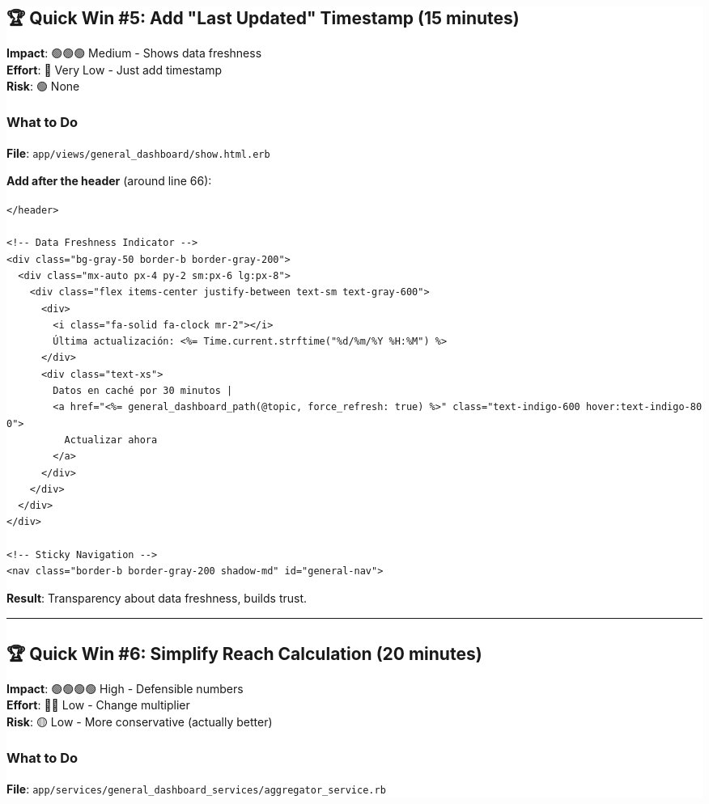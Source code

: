 
## 🏆 Quick Win #5: Add "Last Updated" Timestamp (15 minutes)

**Impact**: 🟢🟢🟢 Medium - Shows data freshness  
**Effort**: 🔵 Very Low - Just add timestamp  
**Risk**: 🟢 None

### What to Do

**File**: `app/views/general_dashboard/show.html.erb`

**Add after the header** (around line 66):
```erb
</header>

<!-- Data Freshness Indicator -->
<div class="bg-gray-50 border-b border-gray-200">
  <div class="mx-auto px-4 py-2 sm:px-6 lg:px-8">
    <div class="flex items-center justify-between text-sm text-gray-600">
      <div>
        <i class="fa-solid fa-clock mr-2"></i>
        Última actualización: <%= Time.current.strftime("%d/%m/%Y %H:%M") %>
      </div>
      <div class="text-xs">
        Datos en caché por 30 minutos | 
        <a href="<%= general_dashboard_path(@topic, force_refresh: true) %>" class="text-indigo-600 hover:text-indigo-800">
          Actualizar ahora
        </a>
      </div>
    </div>
  </div>
</div>

<!-- Sticky Navigation -->
<nav class="border-b border-gray-200 shadow-md" id="general-nav">
```

**Result**: Transparency about data freshness, builds trust.

---

## 🏆 Quick Win #6: Simplify Reach Calculation (20 minutes)

**Impact**: 🟢🟢🟢🟢 High - Defensible numbers  
**Effort**: 🔵🔵 Low - Change multiplier  
**Risk**: 🟡 Low - More conservative (actually better)

### What to Do

**File**: `app/services/general_dashboard_services/aggregator_service.rb`
